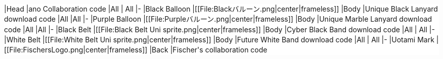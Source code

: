 |Head
|ano Collaboration code
|All
| All
|-
|Black Balloon
|[[File:Blackバルーン.png|center|frameless]]
|Body
|Unique Black Lanyard download code
|All 
|All
|-
|Purple Balloon
|[[File:Purpleバルーン.png|center|frameless]]
|Body
|Unique Marble Lanyard download code
|All 
|All
|-
|Black Belt
|[[File:Black Belt Uni sprite.png|center|frameless]]
|Body
|Cyber Black Band download code
|All
| All
|-
|White Belt
|[[File:White Belt Uni sprite.png|center|frameless]]
|Body
|Future White Band download code
|All
| All
|-
|Uotami Mark
|[[File:FischersLogo.png|center|frameless]]
|Back
|Fischer's collaboration code